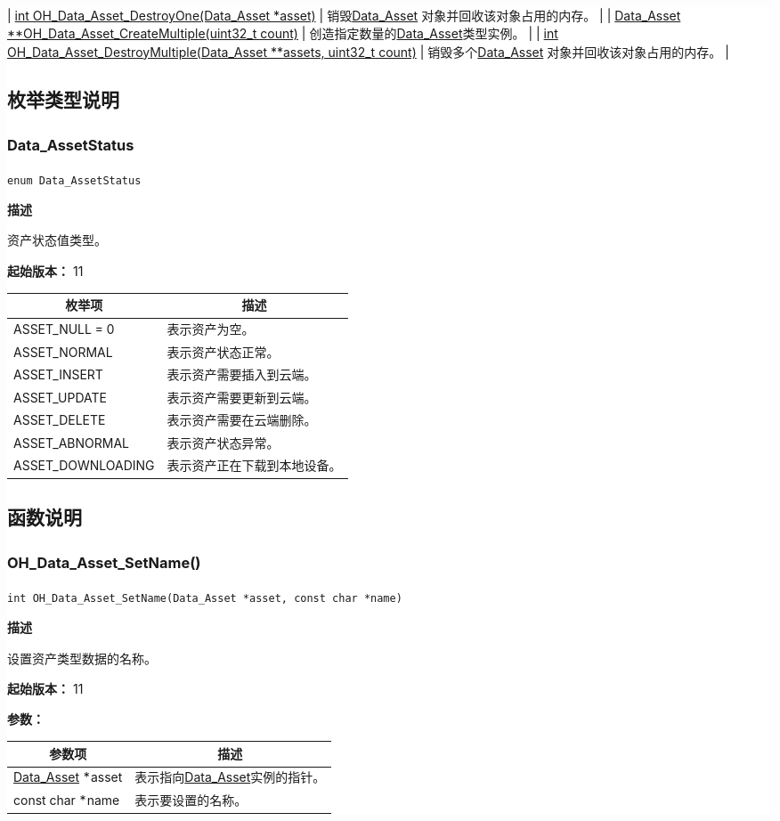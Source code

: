 | [int OH_Data_Asset_DestroyOne(Data_Asset *asset)](#oh_data_asset_destroyone) | 销毁[Data_Asset](capi-rdb-data-asset.md) 对象并回收该对象占用的内存。 |
| [Data_Asset **OH_Data_Asset_CreateMultiple(uint32_t count)](#oh_data_asset_createmultiple) | 创造指定数量的[Data_Asset](capi-rdb-data-asset.md)类型实例。 |
| [int OH_Data_Asset_DestroyMultiple(Data_Asset **assets, uint32_t count)](#oh_data_asset_destroymultiple) | 销毁多个[Data_Asset](capi-rdb-data-asset.md) 对象并回收该对象占用的内存。 |

## 枚举类型说明

### Data_AssetStatus

```
enum Data_AssetStatus
```

**描述**

资产状态值类型。

**起始版本：** 11

| 枚举项 | 描述 |
| -- | -- |
| ASSET_NULL = 0 | 表示资产为空。 |
| ASSET_NORMAL | 表示资产状态正常。 |
| ASSET_INSERT | 表示资产需要插入到云端。 |
| ASSET_UPDATE | 表示资产需要更新到云端。 |
| ASSET_DELETE | 表示资产需要在云端删除。 |
| ASSET_ABNORMAL | 表示资产状态异常。 |
| ASSET_DOWNLOADING | 表示资产正在下载到本地设备。 |


## 函数说明

### OH_Data_Asset_SetName()

```
int OH_Data_Asset_SetName(Data_Asset *asset, const char *name)
```

**描述**

设置资产类型数据的名称。

**起始版本：** 11


**参数：**

| 参数项 | 描述 |
| -- | -- |
| [Data_Asset](capi-rdb-data-asset.md) *asset | 表示指向[Data_Asset](capi-rdb-data-asset.md)实例的指针。 |
| const char *name | 表示要设置的名称。 |
